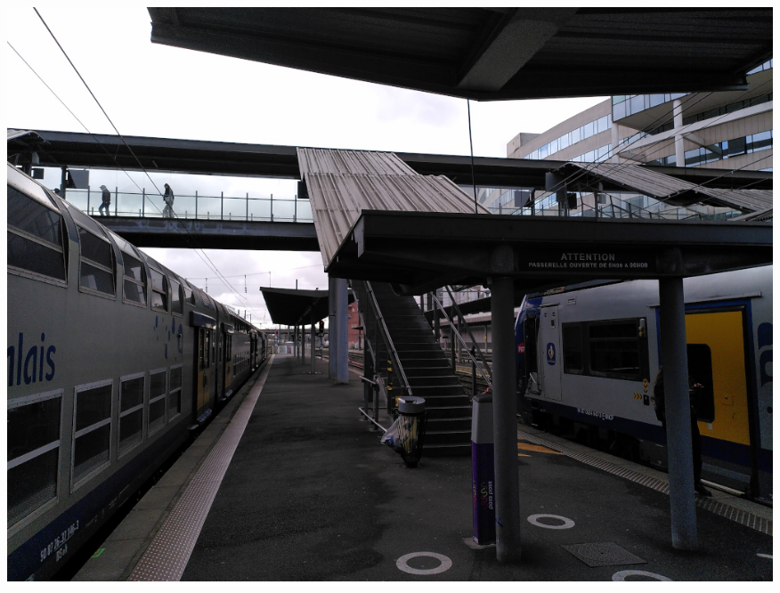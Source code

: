 ![Entrée de la passerelle de Lille-Flandres](/public/illustrations/lille-flandres-entree-passerelle.jpg)